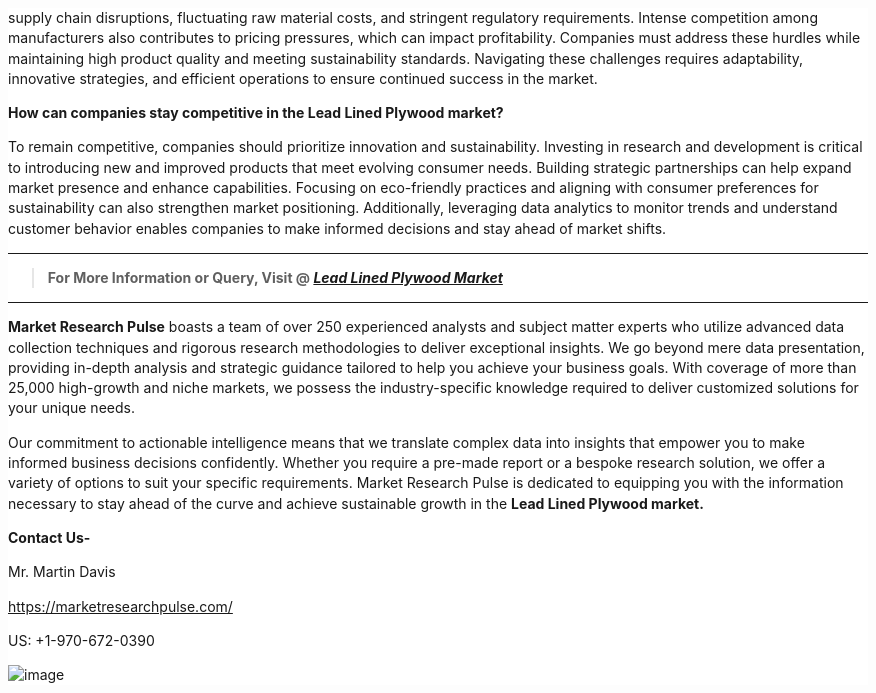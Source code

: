 supply chain disruptions, fluctuating raw material costs, and stringent regulatory requirements. Intense competition among manufacturers also contributes to pricing pressures, which can impact profitability. Companies must address these hurdles while maintaining high product quality and meeting sustainability standards. Navigating these challenges requires adaptability, innovative strategies, and efficient operations to ensure continued success in the market.</p><p><strong>How can companies stay competitive in the Lead Lined Plywood market?</strong></p><p>To remain competitive, companies should prioritize innovation and sustainability. Investing in research and development is critical to introducing new and improved products that meet evolving consumer needs. Building strategic partnerships can help expand market presence and enhance capabilities. Focusing on eco-friendly practices and aligning with consumer preferences for sustainability can also strengthen market positioning. Additionally, leveraging data analytics to monitor trends and understand customer behavior enables companies to make informed decisions and stay ahead of market shifts.</p><hr /><blockquote><p><strong>For More Information or Query, Visit @&nbsp;<em><a href="https://marketresearchpulse.com/report/78510/lead-lined-plywood-market?utm_source=Linkedin&utm_medium=052">Lead Lined Plywood Market</a></em></strong></p></blockquote><hr /><p><strong>Market Research Pulse</strong> boasts a team of over 250 experienced analysts and subject matter experts who utilize advanced data collection techniques and rigorous research methodologies to deliver exceptional insights. We go beyond mere data presentation, providing in-depth analysis and strategic guidance tailored to help you achieve your business goals. With coverage of more than 25,000 high-growth and niche markets, we possess the industry-specific knowledge required to deliver customized solutions for your unique needs.</p><p>Our commitment to actionable intelligence means that we translate complex data into insights that empower you to make informed business decisions confidently. Whether you require a pre-made report or a bespoke research solution, we offer a variety of options to suit your specific requirements. Market Research Pulse is dedicated to equipping you with the information necessary to stay ahead of the curve and achieve sustainable growth in the <strong>Lead Lined Plywood market.</strong></p><p><strong>Contact Us-</strong></p><p>Mr. Martin Davis</p><p>https://marketresearchpulse.com/</p><p>US: +1-970-672-0390</p>
![image](https://github.com/user-attachments/assets/b6c6f475-943c-46f1-8d28-9858ac0b22c6)
